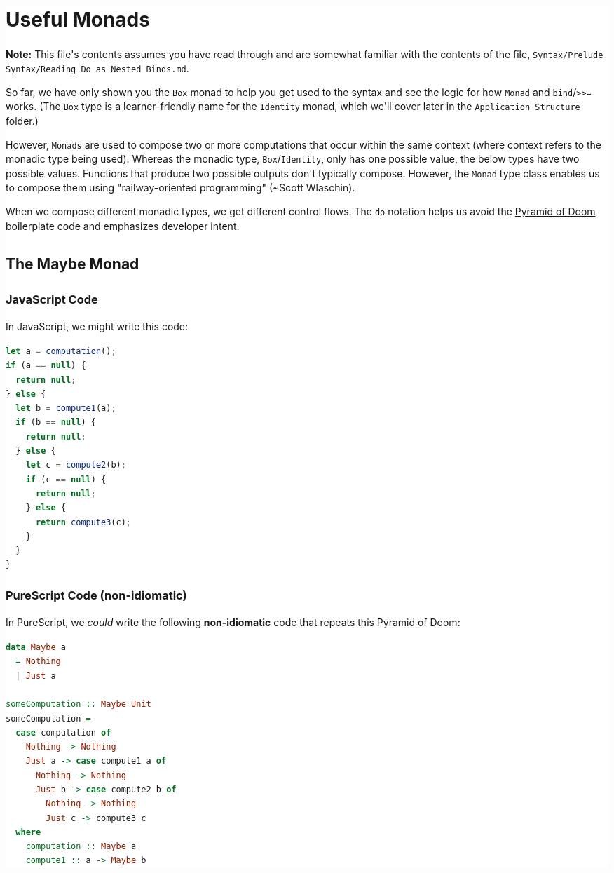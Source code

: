 # Useful Monads

**Note:** This file's contents assumes you have read through and are somewhat familiar with the contents of the file, `Syntax/Prelude Syntax/Reading Do as Nested Binds.md`.

So far, we have only shown you the `Box` monad to help you get used to the syntax and see the logic for how `Monad` and `bind`/`>>=` works. (The `Box` type is a learner-friendly name for the `Identity` monad, which we'll cover later in the `Application Structure` folder.)

However, `Monads` are used to compose two or more computations that occur within the same context (where context refers to the monadic type being used). Whereas the monadic type, `Box`/`Identity`, only has one possible value, the below types have two possible values. Functions that produce two possible outputs don't typically compose. However, the `Monad` type class enables us to compose them using "railway-oriented programming" (~Scott Wlaschin).

When we compose different monadic types, we get different control flows. The `do` notation helps us avoid the [Pyramid of Doom](https://www.wikiwand.com/en/Pyramid_of_doom_(programming)) boilerplate code and emphasizes developer intent.

## The Maybe Monad

### JavaScript Code

In JavaScript, we might write this code:
```javascript
let a = computation();
if (a == null) {
  return null;
} else {
  let b = compute1(a);
  if (b == null) {
    return null;
  } else {
    let c = compute2(b);
    if (c == null) {
      return null;
    } else {
      return compute3(c);
    }
  }
}
```

### PureScript Code (non-idiomatic)

In PureScript, we _could_ write the following **non-idiomatic** code that repeats this Pyramid of Doom:

```haskell
data Maybe a
  = Nothing
  | Just a

someComputation :: Maybe Unit
someComputation =
  case computation of
    Nothing -> Nothing
    Just a -> case compute1 a of
      Nothing -> Nothing
      Just b -> case compute2 b of
        Nothing -> Nothing
        Just c -> compute3 c
  where
    computation :: Maybe a
    compute1 :: a -> Maybe b
```